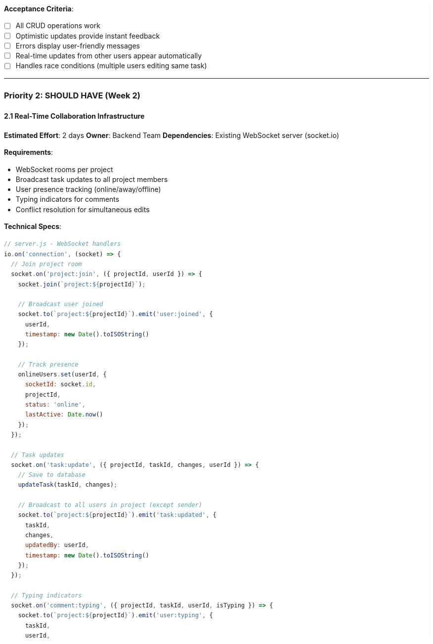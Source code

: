 **Acceptance Criteria**:
- [ ] All CRUD operations work
- [ ] Optimistic updates provide instant feedback
- [ ] Errors display user-friendly messages
- [ ] Real-time updates from other users appear automatically
- [ ] Handles race conditions (multiple users editing same task)

---

### Priority 2: SHOULD HAVE (Week 2)

#### 2.1 Real-Time Collaboration Infrastructure
**Estimated Effort**: 2 days
**Owner**: Backend Team
**Dependencies**: Existing WebSocket server (socket.io)

**Requirements**:
- WebSocket rooms per project
- Broadcast task updates to all project members
- User presence tracking (online/away/offline)
- Typing indicators for comments
- Conflict resolution for simultaneous edits

**Technical Specs**:
```javascript
// server.js - WebSocket handlers
io.on('connection', (socket) => {
  // Join project room
  socket.on('project:join', ({ projectId, userId }) => {
    socket.join(`project:${projectId}`);

    // Broadcast user joined
    socket.to(`project:${projectId}`).emit('user:joined', {
      userId,
      timestamp: new Date().toISOString()
    });

    // Track presence
    onlineUsers.set(userId, {
      socketId: socket.id,
      projectId,
      status: 'online',
      lastActive: Date.now()
    });
  });

  // Task updates
  socket.on('task:update', ({ projectId, taskId, changes, userId }) => {
    // Save to database
    updateTask(taskId, changes);

    // Broadcast to all users in project (except sender)
    socket.to(`project:${projectId}`).emit('task:updated', {
      taskId,
      changes,
      updatedBy: userId,
      timestamp: new Date().toISOString()
    });
  });

  // Typing indicators
  socket.on('comment:typing', ({ projectId, taskId, userId, isTyping }) => {
    socket.to(`project:${projectId}`).emit('user:typing', {
      taskId,
      userId,
```